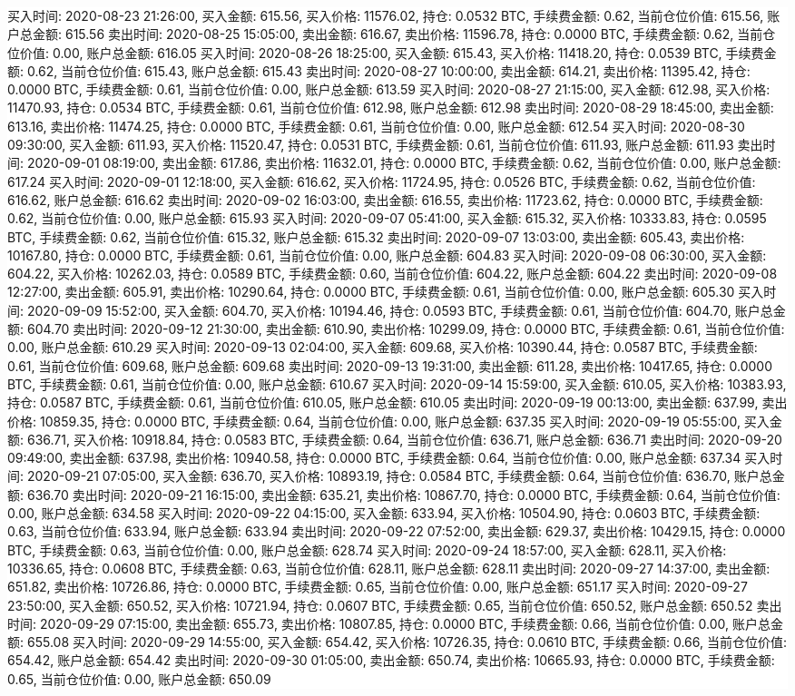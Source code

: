 买入时间: 2020-08-23 21:26:00, 买入金额: 615.56, 买入价格: 11576.02, 持仓: 0.0532 BTC, 手续费金额: 0.62, 当前仓位价值: 615.56, 账户总金额: 615.56
卖出时间: 2020-08-25 15:05:00, 卖出金额: 616.67, 卖出价格: 11596.78, 持仓: 0.0000 BTC, 手续费金额: 0.62, 当前仓位价值: 0.00, 账户总金额: 616.05
买入时间: 2020-08-26 18:25:00, 买入金额: 615.43, 买入价格: 11418.20, 持仓: 0.0539 BTC, 手续费金额: 0.62, 当前仓位价值: 615.43, 账户总金额: 615.43
卖出时间: 2020-08-27 10:00:00, 卖出金额: 614.21, 卖出价格: 11395.42, 持仓: 0.0000 BTC, 手续费金额: 0.61, 当前仓位价值: 0.00, 账户总金额: 613.59
买入时间: 2020-08-27 21:15:00, 买入金额: 612.98, 买入价格: 11470.93, 持仓: 0.0534 BTC, 手续费金额: 0.61, 当前仓位价值: 612.98, 账户总金额: 612.98
卖出时间: 2020-08-29 18:45:00, 卖出金额: 613.16, 卖出价格: 11474.25, 持仓: 0.0000 BTC, 手续费金额: 0.61, 当前仓位价值: 0.00, 账户总金额: 612.54
买入时间: 2020-08-30 09:30:00, 买入金额: 611.93, 买入价格: 11520.47, 持仓: 0.0531 BTC, 手续费金额: 0.61, 当前仓位价值: 611.93, 账户总金额: 611.93
卖出时间: 2020-09-01 08:19:00, 卖出金额: 617.86, 卖出价格: 11632.01, 持仓: 0.0000 BTC, 手续费金额: 0.62, 当前仓位价值: 0.00, 账户总金额: 617.24
买入时间: 2020-09-01 12:18:00, 买入金额: 616.62, 买入价格: 11724.95, 持仓: 0.0526 BTC, 手续费金额: 0.62, 当前仓位价值: 616.62, 账户总金额: 616.62
卖出时间: 2020-09-02 16:03:00, 卖出金额: 616.55, 卖出价格: 11723.62, 持仓: 0.0000 BTC, 手续费金额: 0.62, 当前仓位价值: 0.00, 账户总金额: 615.93
买入时间: 2020-09-07 05:41:00, 买入金额: 615.32, 买入价格: 10333.83, 持仓: 0.0595 BTC, 手续费金额: 0.62, 当前仓位价值: 615.32, 账户总金额: 615.32
卖出时间: 2020-09-07 13:03:00, 卖出金额: 605.43, 卖出价格: 10167.80, 持仓: 0.0000 BTC, 手续费金额: 0.61, 当前仓位价值: 0.00, 账户总金额: 604.83
买入时间: 2020-09-08 06:30:00, 买入金额: 604.22, 买入价格: 10262.03, 持仓: 0.0589 BTC, 手续费金额: 0.60, 当前仓位价值: 604.22, 账户总金额: 604.22
卖出时间: 2020-09-08 12:27:00, 卖出金额: 605.91, 卖出价格: 10290.64, 持仓: 0.0000 BTC, 手续费金额: 0.61, 当前仓位价值: 0.00, 账户总金额: 605.30
买入时间: 2020-09-09 15:52:00, 买入金额: 604.70, 买入价格: 10194.46, 持仓: 0.0593 BTC, 手续费金额: 0.61, 当前仓位价值: 604.70, 账户总金额: 604.70
卖出时间: 2020-09-12 21:30:00, 卖出金额: 610.90, 卖出价格: 10299.09, 持仓: 0.0000 BTC, 手续费金额: 0.61, 当前仓位价值: 0.00, 账户总金额: 610.29
买入时间: 2020-09-13 02:04:00, 买入金额: 609.68, 买入价格: 10390.44, 持仓: 0.0587 BTC, 手续费金额: 0.61, 当前仓位价值: 609.68, 账户总金额: 609.68
卖出时间: 2020-09-13 19:31:00, 卖出金额: 611.28, 卖出价格: 10417.65, 持仓: 0.0000 BTC, 手续费金额: 0.61, 当前仓位价值: 0.00, 账户总金额: 610.67
买入时间: 2020-09-14 15:59:00, 买入金额: 610.05, 买入价格: 10383.93, 持仓: 0.0587 BTC, 手续费金额: 0.61, 当前仓位价值: 610.05, 账户总金额: 610.05
卖出时间: 2020-09-19 00:13:00, 卖出金额: 637.99, 卖出价格: 10859.35, 持仓: 0.0000 BTC, 手续费金额: 0.64, 当前仓位价值: 0.00, 账户总金额: 637.35
买入时间: 2020-09-19 05:55:00, 买入金额: 636.71, 买入价格: 10918.84, 持仓: 0.0583 BTC, 手续费金额: 0.64, 当前仓位价值: 636.71, 账户总金额: 636.71
卖出时间: 2020-09-20 09:49:00, 卖出金额: 637.98, 卖出价格: 10940.58, 持仓: 0.0000 BTC, 手续费金额: 0.64, 当前仓位价值: 0.00, 账户总金额: 637.34
买入时间: 2020-09-21 07:05:00, 买入金额: 636.70, 买入价格: 10893.19, 持仓: 0.0584 BTC, 手续费金额: 0.64, 当前仓位价值: 636.70, 账户总金额: 636.70
卖出时间: 2020-09-21 16:15:00, 卖出金额: 635.21, 卖出价格: 10867.70, 持仓: 0.0000 BTC, 手续费金额: 0.64, 当前仓位价值: 0.00, 账户总金额: 634.58
买入时间: 2020-09-22 04:15:00, 买入金额: 633.94, 买入价格: 10504.90, 持仓: 0.0603 BTC, 手续费金额: 0.63, 当前仓位价值: 633.94, 账户总金额: 633.94
卖出时间: 2020-09-22 07:52:00, 卖出金额: 629.37, 卖出价格: 10429.15, 持仓: 0.0000 BTC, 手续费金额: 0.63, 当前仓位价值: 0.00, 账户总金额: 628.74
买入时间: 2020-09-24 18:57:00, 买入金额: 628.11, 买入价格: 10336.65, 持仓: 0.0608 BTC, 手续费金额: 0.63, 当前仓位价值: 628.11, 账户总金额: 628.11
卖出时间: 2020-09-27 14:37:00, 卖出金额: 651.82, 卖出价格: 10726.86, 持仓: 0.0000 BTC, 手续费金额: 0.65, 当前仓位价值: 0.00, 账户总金额: 651.17
买入时间: 2020-09-27 23:50:00, 买入金额: 650.52, 买入价格: 10721.94, 持仓: 0.0607 BTC, 手续费金额: 0.65, 当前仓位价值: 650.52, 账户总金额: 650.52
卖出时间: 2020-09-29 07:15:00, 卖出金额: 655.73, 卖出价格: 10807.85, 持仓: 0.0000 BTC, 手续费金额: 0.66, 当前仓位价值: 0.00, 账户总金额: 655.08
买入时间: 2020-09-29 14:55:00, 买入金额: 654.42, 买入价格: 10726.35, 持仓: 0.0610 BTC, 手续费金额: 0.66, 当前仓位价值: 654.42, 账户总金额: 654.42
卖出时间: 2020-09-30 01:05:00, 卖出金额: 650.74, 卖出价格: 10665.93, 持仓: 0.0000 BTC, 手续费金额: 0.65, 当前仓位价值: 0.00, 账户总金额: 650.09